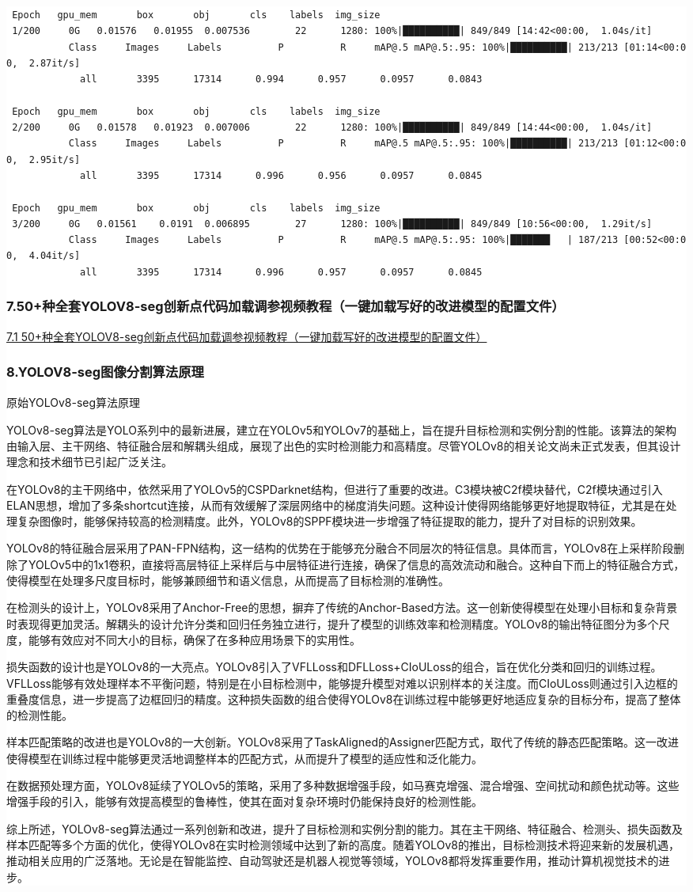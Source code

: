 
     Epoch   gpu_mem       box       obj       cls    labels  img_size
     1/200     0G   0.01576   0.01955  0.007536        22      1280: 100%|██████████| 849/849 [14:42<00:00,  1.04s/it]
               Class     Images     Labels          P          R     mAP@.5 mAP@.5:.95: 100%|██████████| 213/213 [01:14<00:00,  2.87it/s]
                 all       3395      17314      0.994      0.957      0.0957      0.0843

     Epoch   gpu_mem       box       obj       cls    labels  img_size
     2/200     0G   0.01578   0.01923  0.007006        22      1280: 100%|██████████| 849/849 [14:44<00:00,  1.04s/it]
               Class     Images     Labels          P          R     mAP@.5 mAP@.5:.95: 100%|██████████| 213/213 [01:12<00:00,  2.95it/s]
                 all       3395      17314      0.996      0.956      0.0957      0.0845

     Epoch   gpu_mem       box       obj       cls    labels  img_size
     3/200     0G   0.01561    0.0191  0.006895        27      1280: 100%|██████████| 849/849 [10:56<00:00,  1.29it/s]
               Class     Images     Labels          P          R     mAP@.5 mAP@.5:.95: 100%|███████   | 187/213 [00:52<00:00,  4.04it/s]
                 all       3395      17314      0.996      0.957      0.0957      0.0845




### 7.50+种全套YOLOV8-seg创新点代码加载调参视频教程（一键加载写好的改进模型的配置文件）

[7.1 50+种全套YOLOV8-seg创新点代码加载调参视频教程（一键加载写好的改进模型的配置文件）](https://www.bilibili.com/video/BV1Hw4VePEXv/?vd_source=bc9aec86d164b67a7004b996143742dc)

### 8.YOLOV8-seg图像分割算法原理

原始YOLOv8-seg算法原理

YOLOv8-seg算法是YOLO系列中的最新进展，建立在YOLOv5和YOLOv7的基础上，旨在提升目标检测和实例分割的性能。该算法的架构由输入层、主干网络、特征融合层和解耦头组成，展现了出色的实时检测能力和高精度。尽管YOLOv8的相关论文尚未正式发表，但其设计理念和技术细节已引起广泛关注。

在YOLOv8的主干网络中，依然采用了YOLOv5的CSPDarknet结构，但进行了重要的改进。C3模块被C2f模块替代，C2f模块通过引入ELAN思想，增加了多条shortcut连接，从而有效缓解了深层网络中的梯度消失问题。这种设计使得网络能够更好地提取特征，尤其是在处理复杂图像时，能够保持较高的检测精度。此外，YOLOv8的SPPF模块进一步增强了特征提取的能力，提升了对目标的识别效果。

YOLOv8的特征融合层采用了PAN-FPN结构，这一结构的优势在于能够充分融合不同层次的特征信息。具体而言，YOLOv8在上采样阶段删除了YOLOv5中的1x1卷积，直接将高层特征上采样后与中层特征进行连接，确保了信息的高效流动和融合。这种自下而上的特征融合方式，使得模型在处理多尺度目标时，能够兼顾细节和语义信息，从而提高了目标检测的准确性。

在检测头的设计上，YOLOv8采用了Anchor-Free的思想，摒弃了传统的Anchor-Based方法。这一创新使得模型在处理小目标和复杂背景时表现得更加灵活。解耦头的设计允许分类和回归任务独立进行，提升了模型的训练效率和检测精度。YOLOv8的输出特征图分为多个尺度，能够有效应对不同大小的目标，确保了在多种应用场景下的实用性。

损失函数的设计也是YOLOv8的一大亮点。YOLOv8引入了VFLLoss和DFLLoss+CIoULoss的组合，旨在优化分类和回归的训练过程。VFLLoss能够有效处理样本不平衡问题，特别是在小目标检测中，能够提升模型对难以识别样本的关注度。而CIoULoss则通过引入边框的重叠度信息，进一步提高了边框回归的精度。这种损失函数的组合使得YOLOv8在训练过程中能够更好地适应复杂的目标分布，提高了整体的检测性能。

样本匹配策略的改进也是YOLOv8的一大创新。YOLOv8采用了TaskAligned的Assigner匹配方式，取代了传统的静态匹配策略。这一改进使得模型在训练过程中能够更灵活地调整样本的匹配方式，从而提升了模型的适应性和泛化能力。

在数据预处理方面，YOLOv8延续了YOLOv5的策略，采用了多种数据增强手段，如马赛克增强、混合增强、空间扰动和颜色扰动等。这些增强手段的引入，能够有效提高模型的鲁棒性，使其在面对复杂环境时仍能保持良好的检测性能。

综上所述，YOLOv8-seg算法通过一系列创新和改进，提升了目标检测和实例分割的能力。其在主干网络、特征融合、检测头、损失函数及样本匹配等多个方面的优化，使得YOLOv8在实时检测领域中达到了新的高度。随着YOLOv8的推出，目标检测技术将迎来新的发展机遇，推动相关应用的广泛落地。无论是在智能监控、自动驾驶还是机器人视觉等领域，YOLOv8都将发挥重要作用，推动计算机视觉技术的进步。
